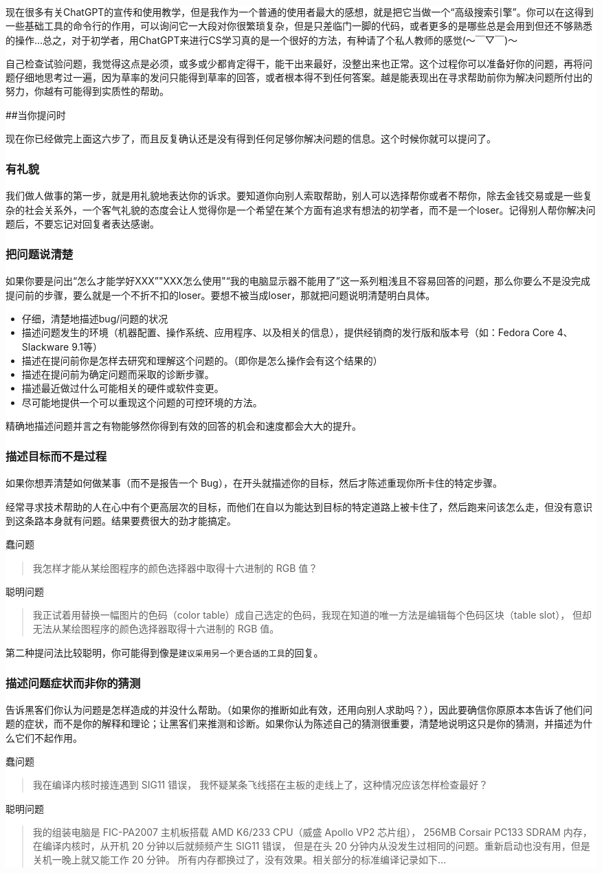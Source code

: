 现在很多有关ChatGPT的宣传和使用教学，但是我作为一个普通的使用者最大的感想，就是把它当做一个“高级搜索引擎”。你可以在这得到一些基础工具的命令行的作用，可以询问它一大段对你很繁琐复杂，但是只差临门一脚的代码，或者更多的是哪些总是会用到但还不够熟悉的操作...总之，对于初学者，用ChatGPT来进行CS学习真的是一个很好的方法，有种请了个私人教师的感觉(～￣▽￣)～

自己检查试验问题，我觉得这点是必须，或多或少都肯定得干，能干出来最好，没整出来也正常。这个过程你可以准备好你的问题，再将问题仔细地思考过一遍，因为草率的发问只能得到草率的回答，或者根本得不到任何答案。越是能表现出在寻求帮助前你为解决问题所付出的努力，你越有可能得到实质性的帮助。

##当你提问时

现在你已经做完上面这六步了，而且反复确认还是没有得到任何足够你解决问题的信息。这个时候你就可以提问了。

### 有礼貌

我们做人做事的第一步，就是用礼貌地表达你的诉求。要知道你向别人索取帮助，别人可以选择帮你或者不帮你，除去金钱交易或是一些复杂的社会关系外，一个客气礼貌的态度会让人觉得你是一个希望在某个方面有追求有想法的初学者，而不是一个loser。记得别人帮你解决问题后，不要忘记对回复者表达感谢。

### 把问题说清楚

如果你要是问出“怎么才能学好XXX”"XXX怎么使用"“我的电脑显示器不能用了”这一系列粗浅且不容易回答的问题，那么你要么不是没完成提问前的步骤，要么就是一个不折不扣的loser。要想不被当成loser，那就把问题说明清楚明白具体。
- 仔细，清楚地描述bug/问题的状况
- 描述问题发生的环境（机器配置、操作系统、应用程序、以及相关的信息），提供经销商的发行版和版本号（如：Fedora Core 4、Slackware 9.1等）
- 描述在提问前你是怎样去研究和理解这个问题的。（即你是怎么操作会有这个结果的）
- 描述在提问前为确定问题而采取的诊断步骤。
- 描述最近做过什么可能相关的硬件或软件变更。
- 尽可能地提供一个可以重现这个问题的可控环境的方法。

精确地描述问题并言之有物能够然你得到有效的回答的机会和速度都会大大的提升。

### 描述目标而不是过程

如果你想弄清楚如何做某事（而不是报告一个 Bug），在开头就描述你的目标，然后才陈述重现你所卡住的特定步骤。

经常寻求技术帮助的人在心中有个更高层次的目标，而他们在自以为能达到目标的特定道路上被卡住了，然后跑来问该怎么走，但没有意识到这条路本身就有问题。结果要费很大的劲才能搞定。

蠢问题

>我怎样才能从某绘图程序的颜色选择器中取得十六进制的 RGB 值？

聪明问题

>我正试着用替换一幅图片的色码（color table）成自己选定的色码，我现在知道的唯一方法是编辑每个色码区块（table slot）， 但却无法从某绘图程序的颜色选择器取得十六进制的 RGB 值。

第二种提问法比较聪明，你可能得到像是`建议采用另一个更合适的工具`的回复。

### 描述问题症状而非你的猜测

告诉黑客们你认为问题是怎样造成的并没什么帮助。（如果你的推断如此有效，还用向别人求助吗？），因此要确信你原原本本告诉了他们问题的症状，而不是你的解释和理论；让黑客们来推测和诊断。如果你认为陈述自己的猜测很重要，清楚地说明这只是你的猜测，并描述为什么它们不起作用。

蠢问题

>我在编译内核时接连遇到 SIG11 错误， 我怀疑某条飞线搭在主板的走线上了，这种情况应该怎样检查最好？

聪明问题

>我的组装电脑是 FIC-PA2007 主机板搭载 AMD K6/233 CPU（威盛 Apollo VP2 芯片组）， 256MB Corsair PC133 SDRAM 内存，在编译内核时，从开机 20 分钟以后就频频产生 SIG11 错误， 但是在头 20 分钟内从没发生过相同的问题。重新启动也没有用，但是关机一晚上就又能工作 20 分钟。 所有内存都换过了，没有效果。相关部分的标准编译记录如下…
